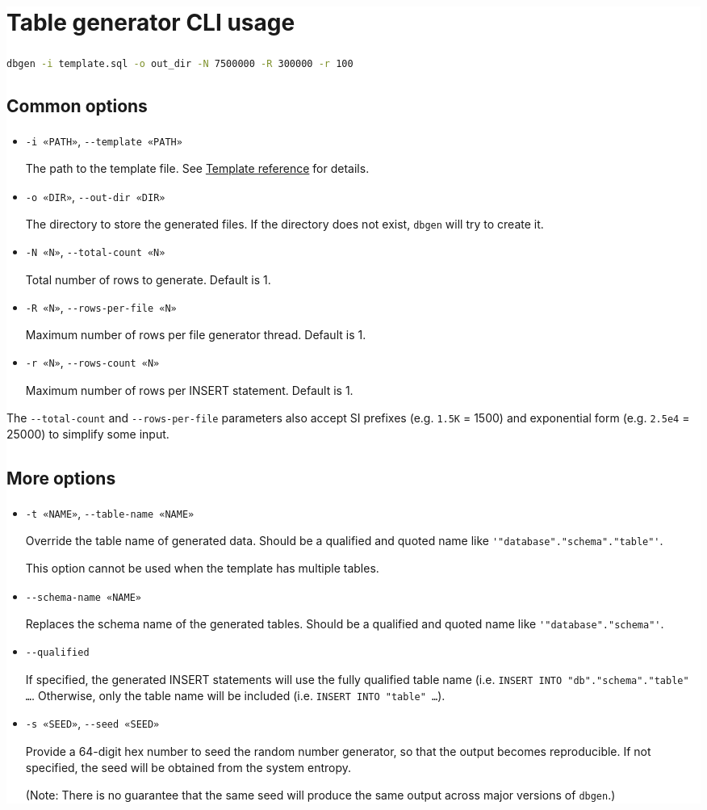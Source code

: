 Table generator CLI usage
=========================

```sh
dbgen -i template.sql -o out_dir -N 7500000 -R 300000 -r 100
```

Common options
--------------

* `-i «PATH»`, `--template «PATH»`

    The path to the template file. See [Template reference](Template.md) for details.

* `-o «DIR»`, `--out-dir «DIR»`

    The directory to store the generated files. If the directory does not exist, `dbgen` will try to
    create it.

* `-N «N»`, `--total-count «N»`

    Total number of rows to generate. Default is 1.

* `-R «N»`, `--rows-per-file «N»`

    Maximum number of rows per file generator thread. Default is 1.

* `-r «N»`, `--rows-count «N»`

    Maximum number of rows per INSERT statement. Default is 1.

The `--total-count` and `--rows-per-file` parameters also accept SI prefixes (e.g. `1.5K` = 1500)
and exponential form (e.g. `2.5e4` = 25000) to simplify some input.

More options
------------

* `-t «NAME»`, `--table-name «NAME»`

    Override the table name of generated data. Should be a qualified and quoted name like
    `'"database"."schema"."table"'`.

    This option cannot be used when the template has multiple tables.

* `--schema-name «NAME»`

    Replaces the schema name of the generated tables. Should be a qualified and quoted name like
    `'"database"."schema"'`.

* `--qualified`

    If specified, the generated INSERT statements will use the fully qualified table name (i.e.
    `INSERT INTO "db"."schema"."table" …`. Otherwise, only the table name will be included
    (i.e. `INSERT INTO "table" …`).

* `-s «SEED»`, `--seed «SEED»`

    Provide a 64-digit hex number to seed the random number generator, so that the output becomes
    reproducible. If not specified, the seed will be obtained from the system entropy.

    (Note: There is no guarantee that the same seed will produce the same output across major
    versions of `dbgen`.)

